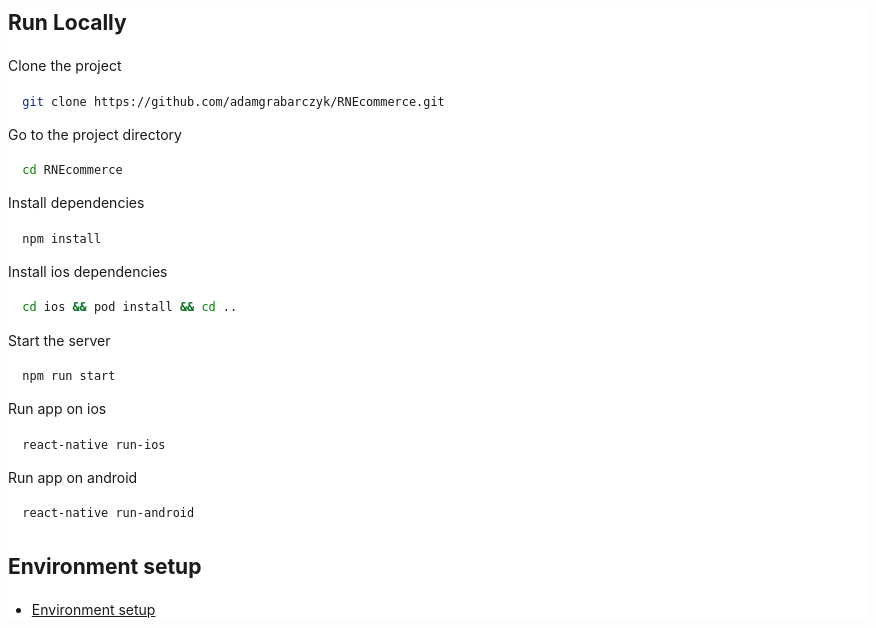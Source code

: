 ## Run Locally

Clone the project

```bash
  git clone https://github.com/adamgrabarczyk/RNEcommerce.git
```

Go to the project directory

```bash
  cd RNEcommerce
```

Install dependencies

```bash
  npm install
```

Install ios dependencies

```bash
  cd ios && pod install && cd ..
```
Start the server

```bash
  npm run start
```
Run app on ios

```bash
  react-native run-ios
```

Run app on android

```bash
  react-native run-android
```
## Environment setup

- [Environment setup](https://reactnative.dev/docs/0.63/environment-setup)



